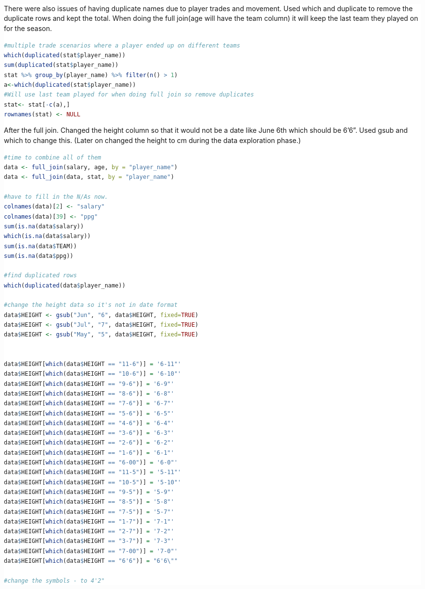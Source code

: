 There were also issues of having duplicate names due to player trades and movement.  Used which and duplicate to remove the duplicate rows and kept the total.  When doing the full join(age will have the team column) it will keep the last team they played on for the season.  


```r
#multiple trade scenarios where a player ended up on different teams 
which(duplicated(stat$player_name))
sum(duplicated(stat$player_name))
stat %>% group_by(player_name) %>% filter(n() > 1)
a<-which(duplicated(stat$player_name))
#Will use last team played for when doing full join so remove duplicates 
stat<- stat[-c(a),]
rownames(stat) <- NULL 
```

After the full join.  Changed the height column so that it would not be a date like June 6th which should be 6’6”.  Used gsub and which to change this.   (Later on changed the height to cm during the data exploration phase.)


```r
#time to combine all of them 
data <- full_join(salary, age, by = "player_name")
data <- full_join(data, stat, by = "player_name")

#have to fill in the N/As now.  
colnames(data)[2] <- "salary"
colnames(data)[39] <- "ppg"
sum(is.na(data$salary)) 
which(is.na(data$salary))
sum(is.na(data$TEAM)) 
sum(is.na(data$ppg)) 

#find duplicated rows
which(duplicated(data$player_name))

#change the height data so it's not in date format 
data$HEIGHT <- gsub("Jun", "6", data$HEIGHT, fixed=TRUE)
data$HEIGHT <- gsub("Jul", "7", data$HEIGHT, fixed=TRUE)
data$HEIGHT <- gsub("May", "5", data$HEIGHT, fixed=TRUE)


data$HEIGHT[which(data$HEIGHT == "11-6")] = '6-11"'
data$HEIGHT[which(data$HEIGHT == "10-6")] = '6-10"'
data$HEIGHT[which(data$HEIGHT == "9-6")] = '6-9"'
data$HEIGHT[which(data$HEIGHT == "8-6")] = '6-8"'
data$HEIGHT[which(data$HEIGHT == "7-6")] = '6-7"'
data$HEIGHT[which(data$HEIGHT == "5-6")] = '6-5"'
data$HEIGHT[which(data$HEIGHT == "4-6")] = '6-4"'
data$HEIGHT[which(data$HEIGHT == "3-6")] = '6-3"'
data$HEIGHT[which(data$HEIGHT == "2-6")] = '6-2"'
data$HEIGHT[which(data$HEIGHT == "1-6")] = '6-1"'
data$HEIGHT[which(data$HEIGHT == "6-00")] = '6-0"'
data$HEIGHT[which(data$HEIGHT == "11-5")] = '5-11"'
data$HEIGHT[which(data$HEIGHT == "10-5")] = '5-10"'
data$HEIGHT[which(data$HEIGHT == "9-5")] = '5-9"'
data$HEIGHT[which(data$HEIGHT == "8-5")] = '5-8"'
data$HEIGHT[which(data$HEIGHT == "7-5")] = '5-7"'
data$HEIGHT[which(data$HEIGHT == "1-7")] = '7-1"'
data$HEIGHT[which(data$HEIGHT == "2-7")] = '7-2"'
data$HEIGHT[which(data$HEIGHT == "3-7")] = '7-3"'
data$HEIGHT[which(data$HEIGHT == "7-00")] = '7-0"'
data$HEIGHT[which(data$HEIGHT == "6'6")] = "6'6\""

#change the symbols - to 4'2"
```